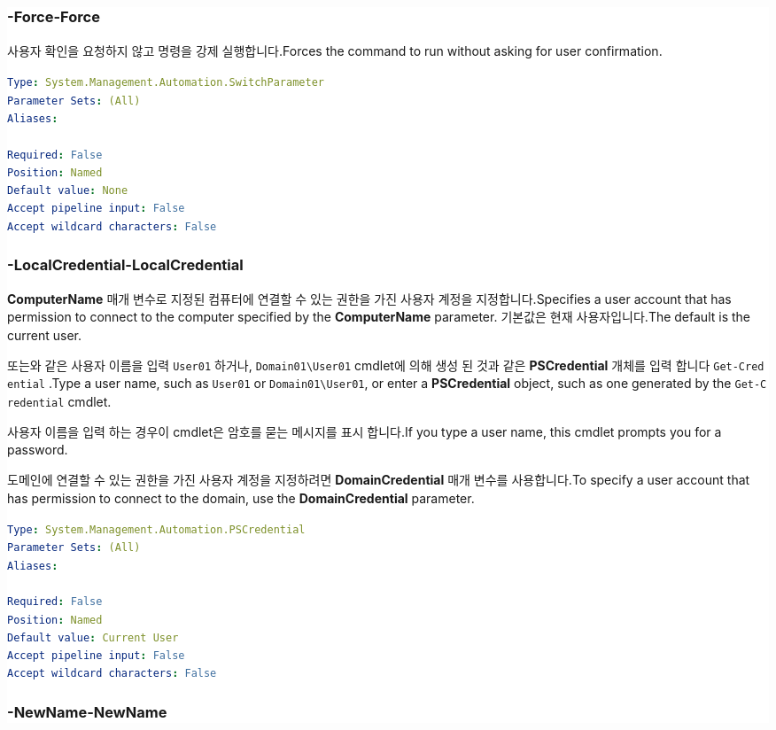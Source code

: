 ### <span data-ttu-id="d2d5a-133">-Force</span><span class="sxs-lookup"><span data-stu-id="d2d5a-133">-Force</span></span>

<span data-ttu-id="d2d5a-134">사용자 확인을 요청하지 않고 명령을 강제 실행합니다.</span><span class="sxs-lookup"><span data-stu-id="d2d5a-134">Forces the command to run without asking for user confirmation.</span></span>

```yaml
Type: System.Management.Automation.SwitchParameter
Parameter Sets: (All)
Aliases:

Required: False
Position: Named
Default value: None
Accept pipeline input: False
Accept wildcard characters: False
```

### <span data-ttu-id="d2d5a-135">-LocalCredential</span><span class="sxs-lookup"><span data-stu-id="d2d5a-135">-LocalCredential</span></span>

<span data-ttu-id="d2d5a-136">**ComputerName** 매개 변수로 지정된 컴퓨터에 연결할 수 있는 권한을 가진 사용자 계정을 지정합니다.</span><span class="sxs-lookup"><span data-stu-id="d2d5a-136">Specifies a user account that has permission to connect to the computer specified by the **ComputerName** parameter.</span></span> <span data-ttu-id="d2d5a-137">기본값은 현재 사용자입니다.</span><span class="sxs-lookup"><span data-stu-id="d2d5a-137">The default is the current user.</span></span>

<span data-ttu-id="d2d5a-138">또는와 같은 사용자 이름을 입력 `User01` 하거나, `Domain01\User01` cmdlet에 의해 생성 된 것과 같은 **PSCredential** 개체를 입력 합니다 `Get-Credential` .</span><span class="sxs-lookup"><span data-stu-id="d2d5a-138">Type a user name, such as `User01` or `Domain01\User01`, or enter a **PSCredential** object, such as one generated by the `Get-Credential` cmdlet.</span></span>

<span data-ttu-id="d2d5a-139">사용자 이름을 입력 하는 경우이 cmdlet은 암호를 묻는 메시지를 표시 합니다.</span><span class="sxs-lookup"><span data-stu-id="d2d5a-139">If you type a user name, this cmdlet prompts you for a password.</span></span>

<span data-ttu-id="d2d5a-140">도메인에 연결할 수 있는 권한을 가진 사용자 계정을 지정하려면 **DomainCredential** 매개 변수를 사용합니다.</span><span class="sxs-lookup"><span data-stu-id="d2d5a-140">To specify a user account that has permission to connect to the domain, use the **DomainCredential** parameter.</span></span>

```yaml
Type: System.Management.Automation.PSCredential
Parameter Sets: (All)
Aliases:

Required: False
Position: Named
Default value: Current User
Accept pipeline input: False
Accept wildcard characters: False
```

### <span data-ttu-id="d2d5a-141">-NewName</span><span class="sxs-lookup"><span data-stu-id="d2d5a-141">-NewName</span></span>
